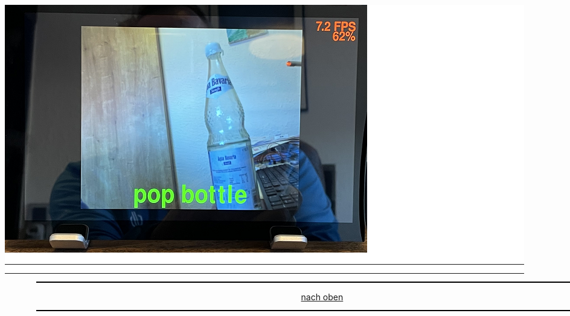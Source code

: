 ![Bild](/pic/bottle.png)

---

<div style="position:absolute; left:2cm; ">   
<ol class="breadcrumb" style="border-top: 2px solid black;border-bottom:2px solid black; height: 45px; width: 900px;"> <p align="center"><a href="#oben">nach oben</a></p></ol>
</div>  

---






